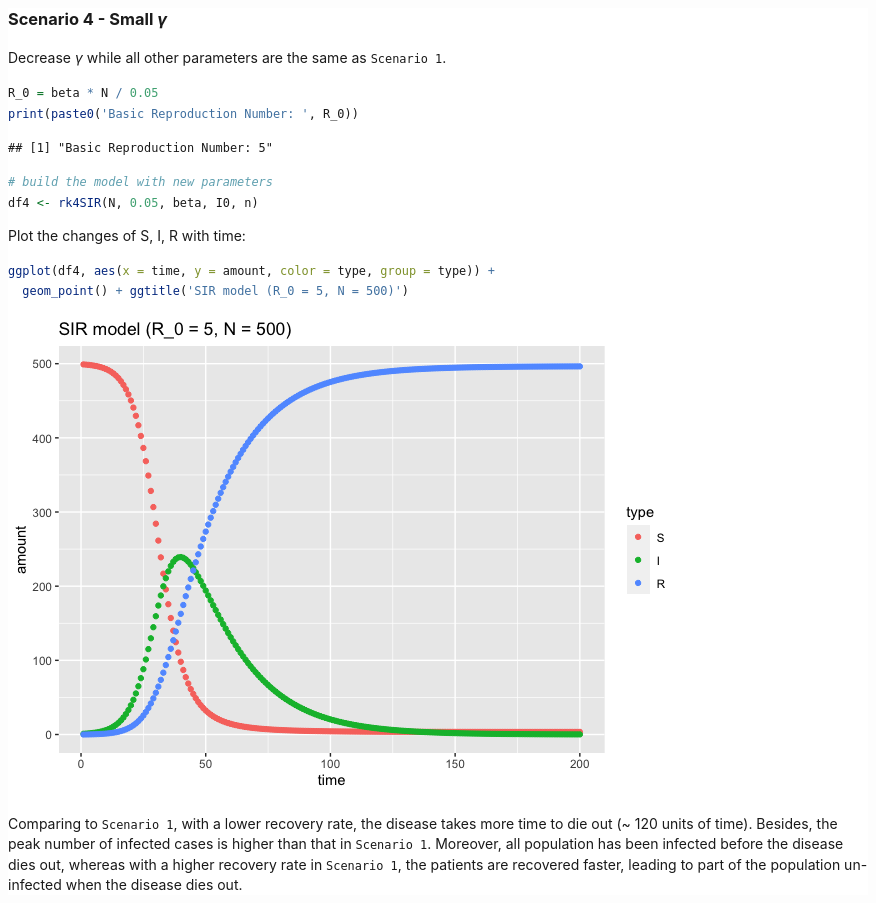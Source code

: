 ### Scenario 4 - Small $\gamma$

Decrease $\gamma$ while all other parameters are the same as `Scenario 1`.


```r
R_0 = beta * N / 0.05
print(paste0('Basic Reproduction Number: ', R_0))
```

```
## [1] "Basic Reproduction Number: 5"
```

```r
# build the model with new parameters
df4 <- rk4SIR(N, 0.05, beta, I0, n)
```

Plot the changes of S, I, R with time:

```r
ggplot(df4, aes(x = time, y = amount, color = type, group = type)) + 
  geom_point() + ggtitle('SIR model (R_0 = 5, N = 500)')
```

![](BS6208_Assignment1_files/figure-html/unnamed-chunk-11-1.png)

Comparing to `Scenario 1`, with a lower recovery rate, the disease takes more time to die out (~ 120 units of time). Besides, the peak number of infected cases is higher than that in `Scenario 1`. Moreover, all population has been infected before the disease dies out, whereas with a higher recovery rate in `Scenario 1`, the patients are recovered faster, leading to part of the population un-infected when the disease dies out.
